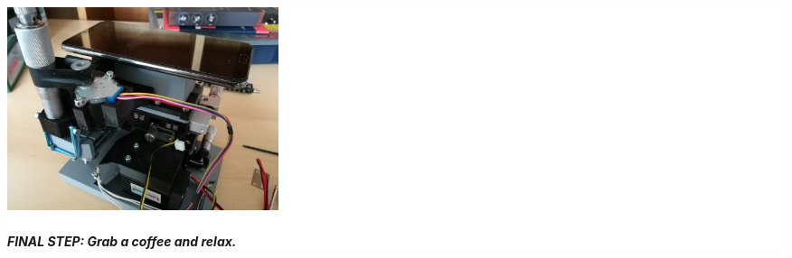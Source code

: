 <img src="./IMAGES/Assembly_51.jpg" width="300">
</p> 

##### FINAL STEP: Grab a coffee and relax. 

<p align="center">